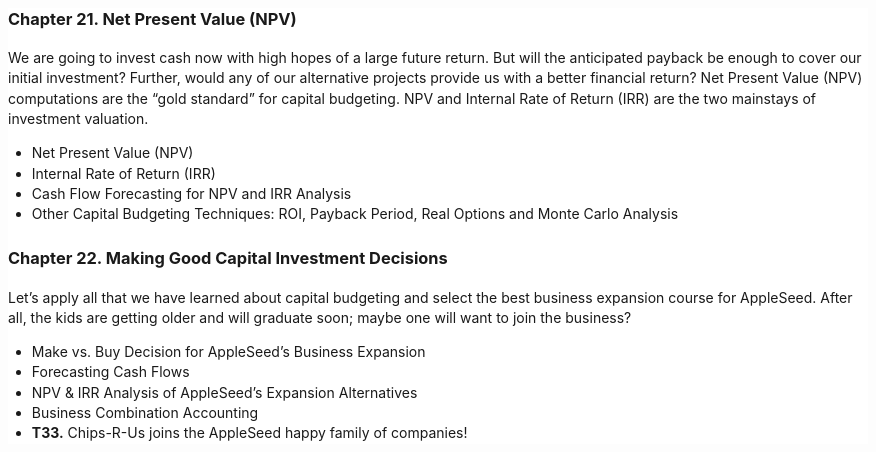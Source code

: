 ### Chapter 21. Net Present Value (NPV)
We are going to invest cash now with high hopes of a large future return. But will the anticipated payback be enough to cover our initial investment? Further, would any of our alternative projects provide us with a better financial return? Net Present Value (NPV) computations are the “gold standard” for capital budgeting. NPV and Internal Rate of Return (IRR) are the two mainstays of investment valuation.
- Net Present Value (NPV)
- Internal Rate of Return (IRR)
- Cash Flow Forecasting for NPV and IRR Analysis
- Other Capital Budgeting Techniques: ROI, Payback Period, Real Options and Monte Carlo Analysis

### Chapter 22. Making Good Capital Investment Decisions
Let’s apply all that we have learned about capital budgeting and select the best business expansion course for AppleSeed. After all, the kids are getting older and will graduate soon; maybe one will want to join the business?
- Make vs. Buy Decision for AppleSeed’s Business Expansion
- Forecasting Cash Flows
- NPV & IRR Analysis of AppleSeed’s Expansion Alternatives
- Business Combination Accounting
- **T33.** Chips-R-Us joins the AppleSeed happy family of companies!
